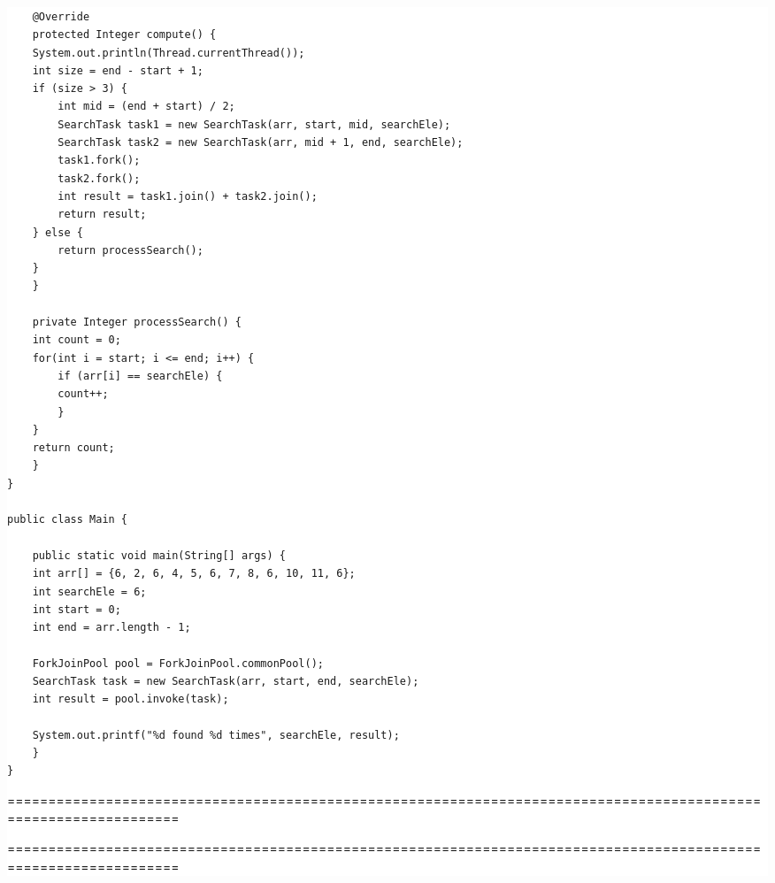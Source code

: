         @Override
        protected Integer compute() {
        System.out.println(Thread.currentThread());
        int size = end - start + 1;
        if (size > 3) {
            int mid = (end + start) / 2;
            SearchTask task1 = new SearchTask(arr, start, mid, searchEle);
            SearchTask task2 = new SearchTask(arr, mid + 1, end, searchEle);
            task1.fork();
            task2.fork();
            int result = task1.join() + task2.join();
            return result;
        } else {
            return processSearch();
        }
        }
     
        private Integer processSearch() {
        int count = 0;
        for(int i = start; i <= end; i++) {
            if (arr[i] == searchEle) {
            count++;
            }
        }
        return count;
        }
    }

    public class Main {
    
        public static void main(String[] args) {
        int arr[] = {6, 2, 6, 4, 5, 6, 7, 8, 6, 10, 11, 6};
        int searchEle = 6;
        int start = 0;
        int end = arr.length - 1;
            
        ForkJoinPool pool = ForkJoinPool.commonPool();
        SearchTask task = new SearchTask(arr, start, end, searchEle);
        int result = pool.invoke(task);
            
        System.out.printf("%d found %d times", searchEle, result);
        }
    }


=================================================================================================================



=================================================================================================================